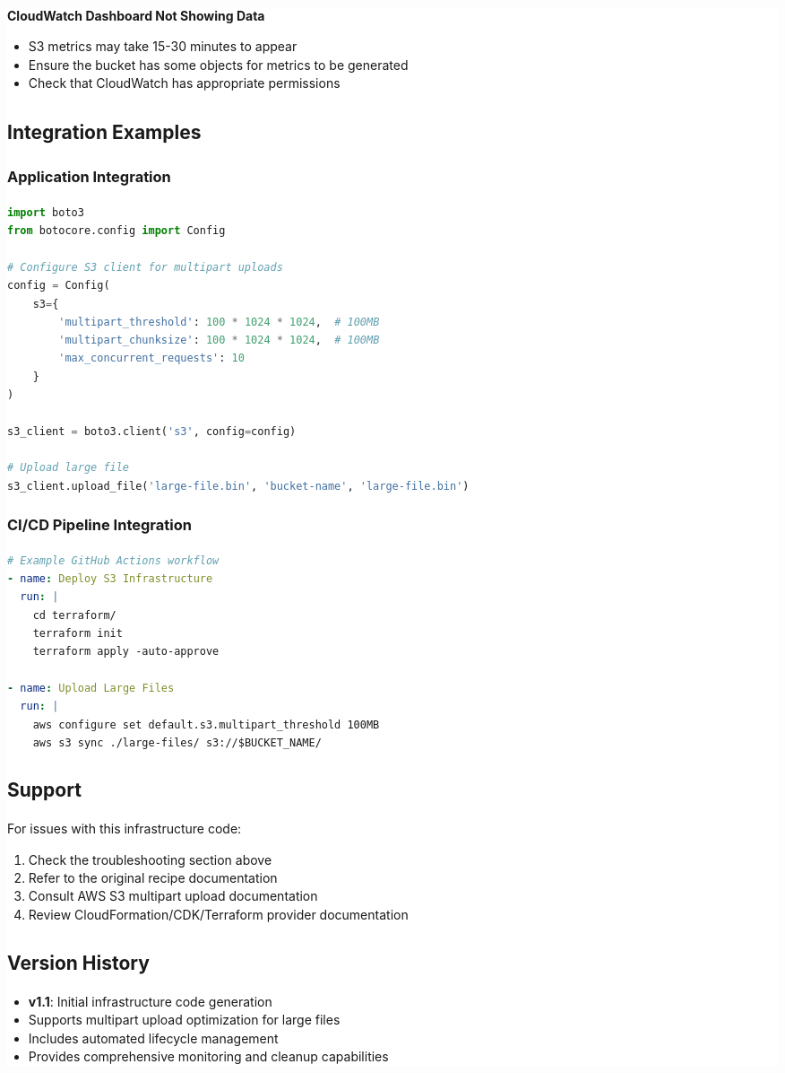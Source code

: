 **CloudWatch Dashboard Not Showing Data**
- S3 metrics may take 15-30 minutes to appear
- Ensure the bucket has some objects for metrics to be generated
- Check that CloudWatch has appropriate permissions

## Integration Examples

### Application Integration
```python
import boto3
from botocore.config import Config

# Configure S3 client for multipart uploads
config = Config(
    s3={
        'multipart_threshold': 100 * 1024 * 1024,  # 100MB
        'multipart_chunksize': 100 * 1024 * 1024,  # 100MB
        'max_concurrent_requests': 10
    }
)

s3_client = boto3.client('s3', config=config)

# Upload large file
s3_client.upload_file('large-file.bin', 'bucket-name', 'large-file.bin')
```

### CI/CD Pipeline Integration
```yaml
# Example GitHub Actions workflow
- name: Deploy S3 Infrastructure
  run: |
    cd terraform/
    terraform init
    terraform apply -auto-approve
    
- name: Upload Large Files
  run: |
    aws configure set default.s3.multipart_threshold 100MB
    aws s3 sync ./large-files/ s3://$BUCKET_NAME/
```

## Support

For issues with this infrastructure code:
1. Check the troubleshooting section above
2. Refer to the original recipe documentation
3. Consult AWS S3 multipart upload documentation
4. Review CloudFormation/CDK/Terraform provider documentation

## Version History

- **v1.1**: Initial infrastructure code generation
- Supports multipart upload optimization for large files
- Includes automated lifecycle management
- Provides comprehensive monitoring and cleanup capabilities